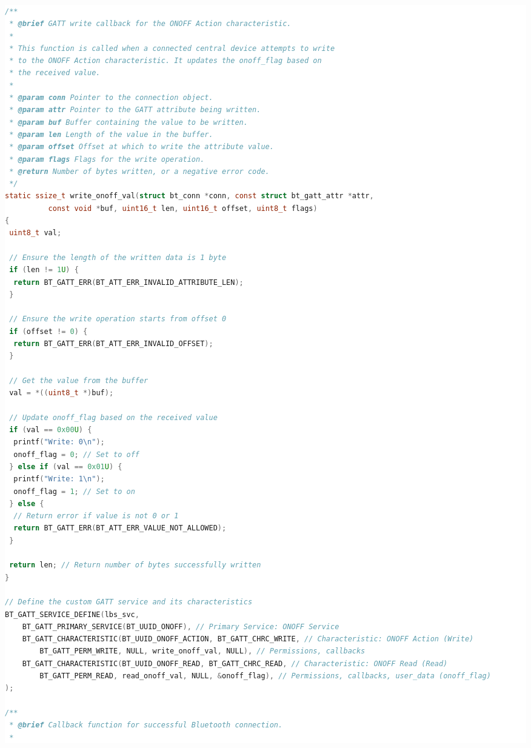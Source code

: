 ```c
/**
 * @brief GATT write callback for the ONOFF Action characteristic.
 *
 * This function is called when a connected central device attempts to write
 * to the ONOFF Action characteristic. It updates the onoff_flag based on
 * the received value.
 *
 * @param conn Pointer to the connection object.
 * @param attr Pointer to the GATT attribute being written.
 * @param buf Buffer containing the value to be written.
 * @param len Length of the value in the buffer.
 * @param offset Offset at which to write the attribute value.
 * @param flags Flags for the write operation.
 * @return Number of bytes written, or a negative error code.
 */
static ssize_t write_onoff_val(struct bt_conn *conn, const struct bt_gatt_attr *attr,
          const void *buf, uint16_t len, uint16_t offset, uint8_t flags)
{
 uint8_t val;

 // Ensure the length of the written data is 1 byte
 if (len != 1U) {
  return BT_GATT_ERR(BT_ATT_ERR_INVALID_ATTRIBUTE_LEN);
 }

 // Ensure the write operation starts from offset 0
 if (offset != 0) {
  return BT_GATT_ERR(BT_ATT_ERR_INVALID_OFFSET);
 }

 // Get the value from the buffer
 val = *((uint8_t *)buf);

 // Update onoff_flag based on the received value
 if (val == 0x00U) {
  printf("Write: 0\n");
  onoff_flag = 0; // Set to off
 } else if (val == 0x01U) {
  printf("Write: 1\n");
  onoff_flag = 1; // Set to on
 } else {
  // Return error if value is not 0 or 1
  return BT_GATT_ERR(BT_ATT_ERR_VALUE_NOT_ALLOWED);
 }

 return len; // Return number of bytes successfully written
}

// Define the custom GATT service and its characteristics
BT_GATT_SERVICE_DEFINE(lbs_svc, 
    BT_GATT_PRIMARY_SERVICE(BT_UUID_ONOFF), // Primary Service: ONOFF Service
    BT_GATT_CHARACTERISTIC(BT_UUID_ONOFF_ACTION, BT_GATT_CHRC_WRITE, // Characteristic: ONOFF Action (Write)
        BT_GATT_PERM_WRITE, NULL, write_onoff_val, NULL), // Permissions, callbacks
    BT_GATT_CHARACTERISTIC(BT_UUID_ONOFF_READ, BT_GATT_CHRC_READ, // Characteristic: ONOFF Read (Read)
        BT_GATT_PERM_READ, read_onoff_val, NULL, &onoff_flag), // Permissions, callbacks, user_data (onoff_flag)
);

/**
 * @brief Callback function for successful Bluetooth connection.
 *
```